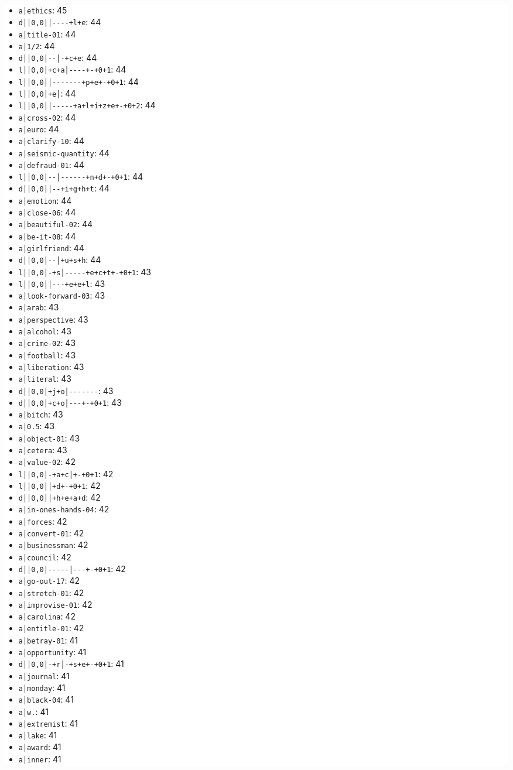- `a│ethics`: 45
- `d││0,0││----+l+e`: 44
- `a│title-01`: 44
- `a│1/2`: 44
- `d││0,0│--│-+c+e`: 44
- `l││0,0│+c+a│----+-+0+1`: 44
- `l││0,0││-------+p+e+-+0+1`: 44
- `l││0,0│+e│`: 44
- `l││0,0││-----+a+l+i+z+e+-+0+2`: 44
- `a│cross-02`: 44
- `a│euro`: 44
- `a│clarify-10`: 44
- `a│seismic-quantity`: 44
- `a│defraud-01`: 44
- `l││0,0│--│------+n+d+-+0+1`: 44
- `d││0,0││--+i+g+h+t`: 44
- `a│emotion`: 44
- `a│close-06`: 44
- `a│beautiful-02`: 44
- `a│be-it-08`: 44
- `a│girlfriend`: 44
- `d││0,0│--│+u+s+h`: 44
- `l││0,0│-+s│-----+e+c+t+-+0+1`: 43
- `l││0,0││---+e+e+l`: 43
- `a│look-forward-03`: 43
- `a│arab`: 43
- `a│perspective`: 43
- `a│alcohol`: 43
- `a│crime-02`: 43
- `a│football`: 43
- `a│liberation`: 43
- `a│literal`: 43
- `d││0,0│+j+o│-------`: 43
- `d││0,0│+c+o│---+-+0+1`: 43
- `a│bitch`: 43
- `a│0.5`: 43
- `a│object-01`: 43
- `a│cetera`: 43
- `a│value-02`: 42
- `l││0,0│-+a+c│+-+0+1`: 42
- `l││0,0││+d+-+0+1`: 42
- `d││0,0││+h+e+a+d`: 42
- `a│in-ones-hands-04`: 42
- `a│forces`: 42
- `a│convert-01`: 42
- `a│businessman`: 42
- `a│council`: 42
- `d││0,0│-----│---+-+0+1`: 42
- `a│go-out-17`: 42
- `a│stretch-01`: 42
- `a│improvise-01`: 42
- `a│carolina`: 42
- `a│entitle-01`: 42
- `a│betray-01`: 41
- `a│opportunity`: 41
- `d││0,0│-+r│-+s+e+-+0+1`: 41
- `a│journal`: 41
- `a│monday`: 41
- `a│black-04`: 41
- `a│w.`: 41
- `a│extremist`: 41
- `a│lake`: 41
- `a│award`: 41
- `a│inner`: 41